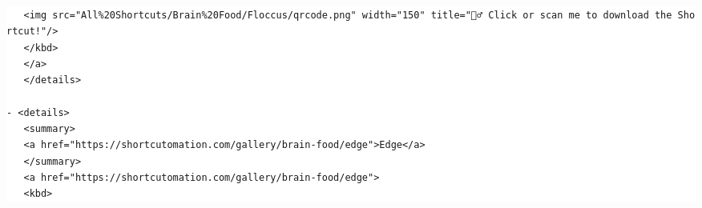        <img src="All%20Shortcuts/Brain%20Food/Floccus/qrcode.png" width="150" title="💁‍♂️ Click or scan me to download the Shortcut!"/>
       </kbd>
       </a>
       </details>

    - <details>
       <summary>
       <a href="https://shortcutomation.com/gallery/brain-food/edge">Edge</a>
       </summary>
       <a href="https://shortcutomation.com/gallery/brain-food/edge">
       <kbd>